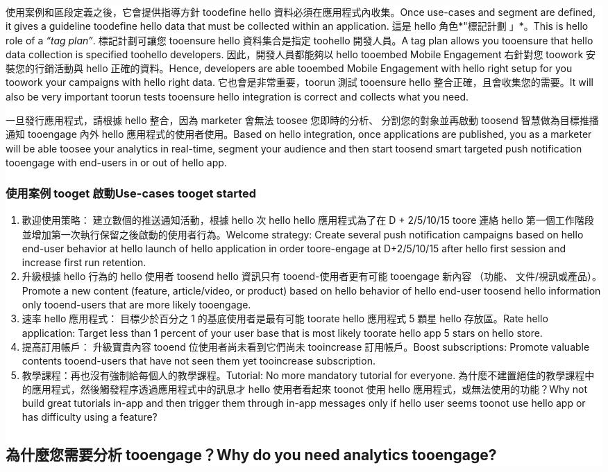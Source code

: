 <span data-ttu-id="672b0-128">使用案例和區段定義之後，它會提供指導方針 toodefine hello 資料必須在應用程式內收集。</span><span class="sxs-lookup"><span data-stu-id="672b0-128">Once use-cases and segment are defined, it gives a guideline toodefine hello data that must be collected within an application.</span></span> <span data-ttu-id="672b0-129">這是 hello 角色*"標記計劃 」*。</span><span class="sxs-lookup"><span data-stu-id="672b0-129">This is hello role of a *“tag plan”*.</span></span> <span data-ttu-id="672b0-130">標記計劃可讓您 tooensure hello 資料集合是指定 toohello 開發人員。</span><span class="sxs-lookup"><span data-stu-id="672b0-130">A tag plan allows you tooensure that hello data collection is specified toohello developers.</span></span> <span data-ttu-id="672b0-131">因此，開發人員都能夠以 hello tooembed Mobile Engagement 右針對您 toowork 安裝您的行銷活動與 hello 正確的資料。</span><span class="sxs-lookup"><span data-stu-id="672b0-131">Hence, developers are able tooembed Mobile Engagement with hello right setup for you toowork your campaigns with hello right data.</span></span> <span data-ttu-id="672b0-132">它也會是非常重要，toorun 測試 tooensure hello 整合正確，且會收集您的需要。</span><span class="sxs-lookup"><span data-stu-id="672b0-132">It will also be very important toorun tests tooensure hello integration is correct and collects what you need.</span></span>

<span data-ttu-id="672b0-133">一旦發行應用程式，請根據 hello 整合，因為 marketer 會無法 toosee 您即時的分析、 分割您的對象並再啟動 toosend 智慧做為目標推播通知 tooengage 內外 hello 應用程式的使用者使用。</span><span class="sxs-lookup"><span data-stu-id="672b0-133">Based on hello integration, once applications are published, you as a marketer will be able toosee your analytics in real-time, segment your audience and then start toosend smart targeted push notification tooengage with end-users in or out of hello app.</span></span>

### <a name="use-cases-tooget-started"></a><span data-ttu-id="672b0-134">使用案例 tooget 啟動</span><span class="sxs-lookup"><span data-stu-id="672b0-134">Use-cases tooget started</span></span>
1. <span data-ttu-id="672b0-135">歡迎使用策略： 建立數個的推送通知活動，根據 hello 次 hello hello 應用程式為了在 D + 2/5/10/15 toore 連絡 hello 第一個工作階段並增加第一次執行保留之後啟動的使用者行為。</span><span class="sxs-lookup"><span data-stu-id="672b0-135">Welcome strategy: Create several push notification campaigns based on hello end-user behavior at hello launch of hello application in order toore-engage at D+2/5/10/15 after hello first session and increase first run retention.</span></span>
2. <span data-ttu-id="672b0-136">升級根據 hello 行為的 hello 使用者 toosend hello 資訊只有 tooend-使用者更有可能 tooengage 新內容 （功能、 文件/視訊或產品）。</span><span class="sxs-lookup"><span data-stu-id="672b0-136">Promote a new content (feature, article/video, or product) based on hello behavior of hello end-user toosend hello information only tooend-users that are more likely tooengage.</span></span>
3. <span data-ttu-id="672b0-137">速率 hello 應用程式： 目標少於百分之 1 的基底使用者是最有可能 toorate hello 應用程式 5 顆星 hello 存放區。</span><span class="sxs-lookup"><span data-stu-id="672b0-137">Rate hello application: Target less than 1 percent of your user base that is most likely toorate hello app 5 stars on hello store.</span></span>
4. <span data-ttu-id="672b0-138">提高訂用帳戶： 升級寶貴內容 tooend 位使用者尚未看到它們尚未 tooincrease 訂用帳戶。</span><span class="sxs-lookup"><span data-stu-id="672b0-138">Boost subscriptions: Promote valuable contents tooend-users that have not seen them yet tooincrease subscription.</span></span>
5. <span data-ttu-id="672b0-139">教學課程：再也沒有強制給每個人的教學課程。</span><span class="sxs-lookup"><span data-stu-id="672b0-139">Tutorial: No more mandatory tutorial for everyone.</span></span> <span data-ttu-id="672b0-140">為什麼不建置絕佳的教學課程中的應用程式，然後觸發程序透過應用程式中的訊息才 hello 使用者看起來 toonot 使用 hello 應用程式，或無法使用的功能？</span><span class="sxs-lookup"><span data-stu-id="672b0-140">Why not build great tutorials in-app and then trigger them through in-app messages only if hello user seems toonot use hello app or has difficulty using a feature?</span></span>

## <a name="why-do-you-need-analytics-tooengage"></a><span data-ttu-id="672b0-141">為什麼您需要分析 tooengage？</span><span class="sxs-lookup"><span data-stu-id="672b0-141">Why do you need analytics tooengage?</span></span>